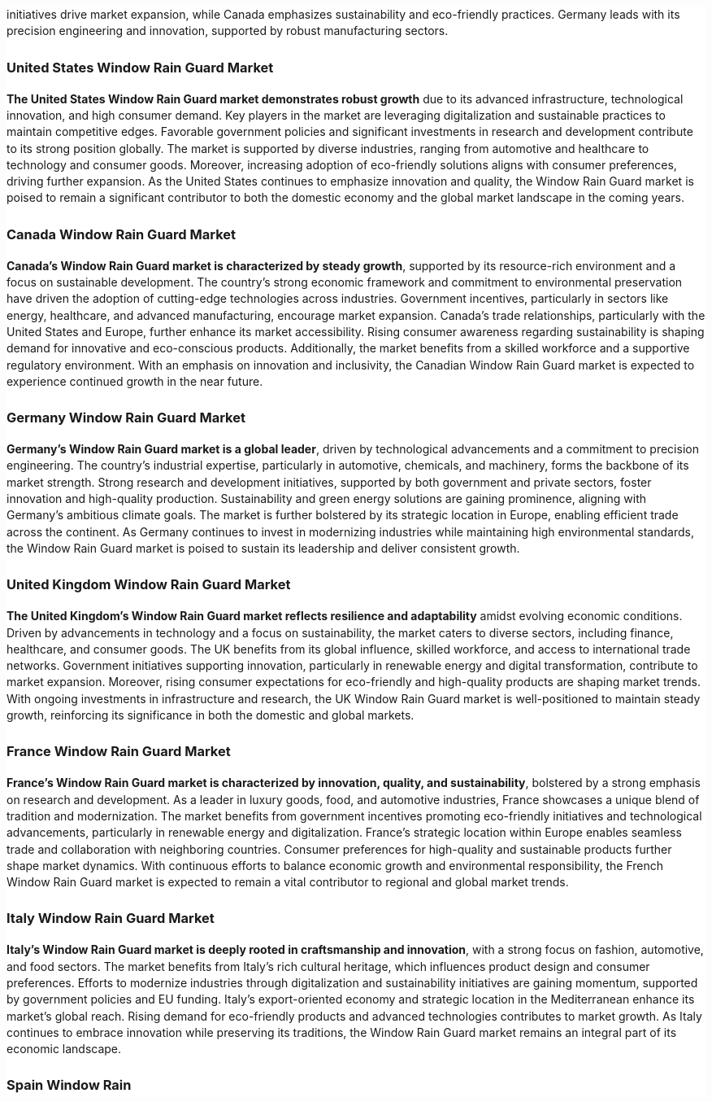 initiatives drive market expansion, while Canada emphasizes sustainability and eco-friendly practices. Germany leads with its precision engineering and innovation, supported by robust manufacturing sectors.</span></em></p></blockquote><h3><strong>United States Window Rain Guard Market</strong></h3><p><strong>The United States Window Rain Guard market demonstrates robust growth</strong> due to its advanced infrastructure, technological innovation, and high consumer demand. Key players in the market are leveraging digitalization and sustainable practices to maintain competitive edges. Favorable government policies and significant investments in research and development contribute to its strong position globally. The market is supported by diverse industries, ranging from automotive and healthcare to technology and consumer goods. Moreover, increasing adoption of eco-friendly solutions aligns with consumer preferences, driving further expansion. As the United States continues to emphasize innovation and quality, the Window Rain Guard market is poised to remain a significant contributor to both the domestic economy and the global market landscape in the coming years.</p><h3><strong>Canada Window Rain Guard Market</strong></h3><p><strong>Canada&rsquo;s Window Rain Guard market is characterized by steady growth</strong>, supported by its resource-rich environment and a focus on sustainable development. The country&rsquo;s strong economic framework and commitment to environmental preservation have driven the adoption of cutting-edge technologies across industries. Government incentives, particularly in sectors like energy, healthcare, and advanced manufacturing, encourage market expansion. Canada&rsquo;s trade relationships, particularly with the United States and Europe, further enhance its market accessibility. Rising consumer awareness regarding sustainability is shaping demand for innovative and eco-conscious products. Additionally, the market benefits from a skilled workforce and a supportive regulatory environment. With an emphasis on innovation and inclusivity, the Canadian Window Rain Guard market is expected to experience continued growth in the near future.</p><h3><strong>Germany Window Rain Guard Market</strong></h3><p><strong>Germany&rsquo;s Window Rain Guard market is a global leader</strong>, driven by technological advancements and a commitment to precision engineering. The country&rsquo;s industrial expertise, particularly in automotive, chemicals, and machinery, forms the backbone of its market strength. Strong research and development initiatives, supported by both government and private sectors, foster innovation and high-quality production. Sustainability and green energy solutions are gaining prominence, aligning with Germany&rsquo;s ambitious climate goals. The market is further bolstered by its strategic location in Europe, enabling efficient trade across the continent. As Germany continues to invest in modernizing industries while maintaining high environmental standards, the Window Rain Guard market is poised to sustain its leadership and deliver consistent growth.</p><h3><strong>United Kingdom Window Rain Guard Market</strong></h3><p><strong>The United Kingdom&rsquo;s Window Rain Guard market reflects resilience and adaptability</strong> amidst evolving economic conditions. Driven by advancements in technology and a focus on sustainability, the market caters to diverse sectors, including finance, healthcare, and consumer goods. The UK benefits from its global influence, skilled workforce, and access to international trade networks. Government initiatives supporting innovation, particularly in renewable energy and digital transformation, contribute to market expansion. Moreover, rising consumer expectations for eco-friendly and high-quality products are shaping market trends. With ongoing investments in infrastructure and research, the UK Window Rain Guard market is well-positioned to maintain steady growth, reinforcing its significance in both the domestic and global markets.</p><h3><strong>France Window Rain Guard Market</strong></h3><p><strong>France&rsquo;s Window Rain Guard market is characterized by innovation, quality, and sustainability</strong>, bolstered by a strong emphasis on research and development. As a leader in luxury goods, food, and automotive industries, France showcases a unique blend of tradition and modernization. The market benefits from government incentives promoting eco-friendly initiatives and technological advancements, particularly in renewable energy and digitalization. France&rsquo;s strategic location within Europe enables seamless trade and collaboration with neighboring countries. Consumer preferences for high-quality and sustainable products further shape market dynamics. With continuous efforts to balance economic growth and environmental responsibility, the French Window Rain Guard market is expected to remain a vital contributor to regional and global market trends.</p><h3><strong>Italy Window Rain Guard Market</strong></h3><p><strong>Italy&rsquo;s Window Rain Guard market is deeply rooted in craftsmanship and innovation</strong>, with a strong focus on fashion, automotive, and food sectors. The market benefits from Italy&rsquo;s rich cultural heritage, which influences product design and consumer preferences. Efforts to modernize industries through digitalization and sustainability initiatives are gaining momentum, supported by government policies and EU funding. Italy&rsquo;s export-oriented economy and strategic location in the Mediterranean enhance its market&rsquo;s global reach. Rising demand for eco-friendly products and advanced technologies contributes to market growth. As Italy continues to embrace innovation while preserving its traditions, the Window Rain Guard market remains an integral part of its economic landscape.</p><h3><strong>Spain Window Rain